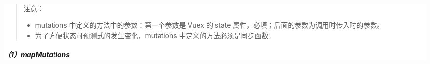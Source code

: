 > 注意：
>
> - mutations 中定义的方法中的参数：第一个参数是 Vuex 的 state 属性，必填；后面的参数为调用时传入时的参数。
> - 为了方便状态可预测式的发生变化，mutations 中定义的方法必须是同步函数。

##### （1）mapMutations

